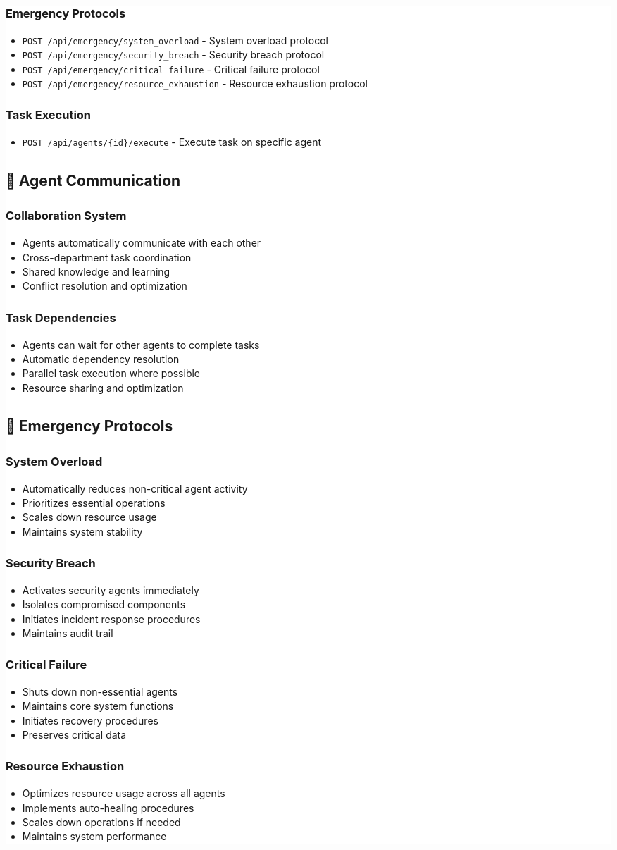 ### **Emergency Protocols**
- `POST /api/emergency/system_overload` - System overload protocol
- `POST /api/emergency/security_breach` - Security breach protocol
- `POST /api/emergency/critical_failure` - Critical failure protocol
- `POST /api/emergency/resource_exhaustion` - Resource exhaustion protocol

### **Task Execution**
- `POST /api/agents/{id}/execute` - Execute task on specific agent

## 🔄 Agent Communication

### **Collaboration System**
- Agents automatically communicate with each other
- Cross-department task coordination
- Shared knowledge and learning
- Conflict resolution and optimization

### **Task Dependencies**
- Agents can wait for other agents to complete tasks
- Automatic dependency resolution
- Parallel task execution where possible
- Resource sharing and optimization

## 🚨 Emergency Protocols

### **System Overload**
- Automatically reduces non-critical agent activity
- Prioritizes essential operations
- Scales down resource usage
- Maintains system stability

### **Security Breach**
- Activates security agents immediately
- Isolates compromised components
- Initiates incident response procedures
- Maintains audit trail

### **Critical Failure**
- Shuts down non-essential agents
- Maintains core system functions
- Initiates recovery procedures
- Preserves critical data

### **Resource Exhaustion**
- Optimizes resource usage across all agents
- Implements auto-healing procedures
- Scales down operations if needed
- Maintains system performance
